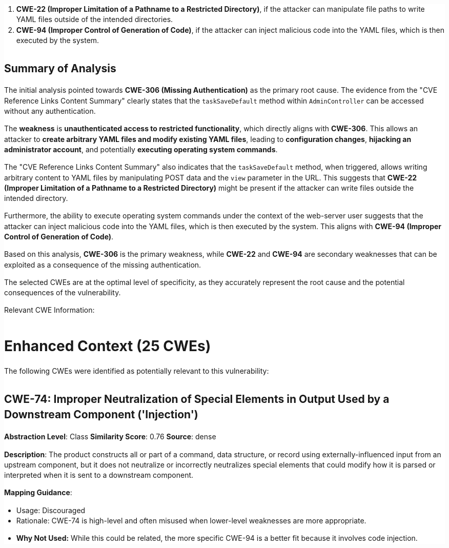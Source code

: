 1.  **CWE-22 (Improper Limitation of a Pathname to a Restricted Directory)**, if the attacker can manipulate file paths to write YAML files outside of the intended directories.
2.  **CWE-94 (Improper Control of Generation of Code)**, if the attacker can inject malicious code into the YAML files, which is then executed by the system.

## Summary of Analysis
The initial analysis pointed towards **CWE-306 (Missing Authentication)** as the primary root cause. The evidence from the "CVE Reference Links Content Summary" clearly states that the `taskSaveDefault` method within `AdminController` can be accessed without any authentication.

The **weakness** is **unauthenticated access to restricted functionality**, which directly aligns with **CWE-306**. This allows an attacker to **create arbitrary YAML files and modify existing YAML files**, leading to **configuration changes**, **hijacking an administrator account**, and potentially **executing operating system commands**.

The "CVE Reference Links Content Summary" also indicates that the `taskSaveDefault` method, when triggered, allows writing arbitrary content to YAML files by manipulating POST data and the `view` parameter in the URL. This suggests that **CWE-22 (Improper Limitation of a Pathname to a Restricted Directory)** might be present if the attacker can write files outside the intended directory.

Furthermore, the ability to execute operating system commands under the context of the web-server user suggests that the attacker can inject malicious code into the YAML files, which is then executed by the system. This aligns with **CWE-94 (Improper Control of Generation of Code)**.

Based on this analysis, **CWE-306** is the primary weakness, while **CWE-22** and **CWE-94** are secondary weaknesses that can be exploited as a consequence of the missing authentication.

The selected CWEs are at the optimal level of specificity, as they accurately represent the root cause and the potential consequences of the vulnerability.

Relevant CWE Information:

# Enhanced Context (25 CWEs)
The following CWEs were identified as potentially relevant to this vulnerability:

## CWE-74: Improper Neutralization of Special Elements in Output Used by a Downstream Component ('Injection')
**Abstraction Level**: Class
**Similarity Score**: 0.76
**Source**: dense

**Description**:
The product constructs all or part of a command, data structure, or record using externally-influenced input from an upstream component, but it does not neutralize or incorrectly neutralizes special elements that could modify how it is parsed or interpreted when it is sent to a downstream component.

**Mapping Guidance**:
- Usage: Discouraged
- Rationale: CWE-74 is high-level and often misused when lower-level weaknesses are more appropriate.

*   **Why Not Used:** While this could be related, the more specific CWE-94 is a better fit because it involves code injection.
